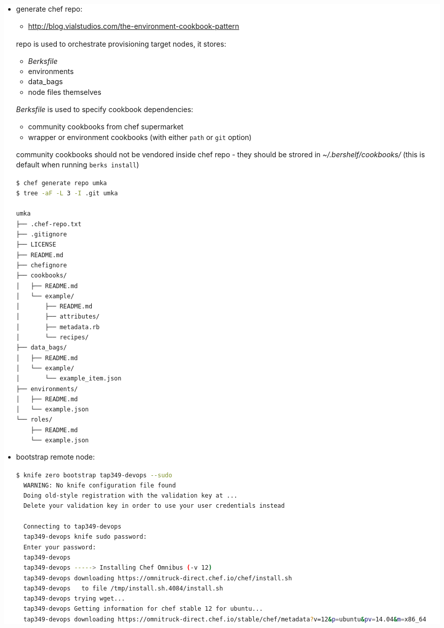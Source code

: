 - generate chef repo:

  - <http://blog.vialstudios.com/the-environment-cookbook-pattern>

  repo is used to orchestrate provisioning target nodes, it stores:

  - _Berksfile_
  - environments
  - data_bags
  - node files themselves

  _Berksfile_ is used to specify cookbook dependencies:

  - community cookbooks from chef supermarket
  - wrapper or environment cookbooks (with either `path` or `git` option)

  community cookbooks should not be vendored inside chef repo -
  they should be strored in _~/.bershelf/cookbooks/_ (this is default
  when running `berks install`)

  ```sh
  $ chef generate repo umka
  $ tree -aF -L 3 -I .git umka

  umka
  ├── .chef-repo.txt
  ├── .gitignore
  ├── LICENSE
  ├── README.md
  ├── chefignore
  ├── cookbooks/
  │   ├── README.md
  │   └── example/
  │       ├── README.md
  │       ├── attributes/
  │       ├── metadata.rb
  │       └── recipes/
  ├── data_bags/
  │   ├── README.md
  │   └── example/
  │       └── example_item.json
  ├── environments/
  │   ├── README.md
  │   └── example.json
  └── roles/
      ├── README.md
      └── example.json
  ```

- bootstrap remote node:

  ```sh
  $ knife zero bootstrap tap349-devops --sudo
    WARNING: No knife configuration file found
    Doing old-style registration with the validation key at ...
    Delete your validation key in order to use your user credentials instead

    Connecting to tap349-devops
    tap349-devops knife sudo password:
    Enter your password:
    tap349-devops
    tap349-devops -----> Installing Chef Omnibus (-v 12)
    tap349-devops downloading https://omnitruck-direct.chef.io/chef/install.sh
    tap349-devops   to file /tmp/install.sh.4084/install.sh
    tap349-devops trying wget...
    tap349-devops Getting information for chef stable 12 for ubuntu...
    tap349-devops downloading https://omnitruck-direct.chef.io/stable/chef/metadata?v=12&p=ubuntu&pv=14.04&m=x86_64
  ```